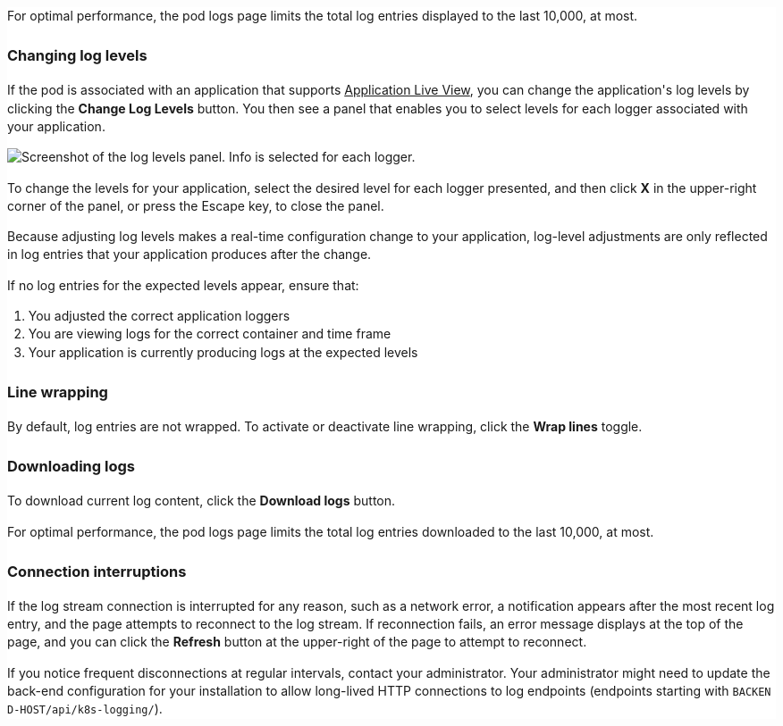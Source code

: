 For optimal performance, the pod logs page limits the total log entries displayed to the last
10,000, at most.

### <a id="changing-log-levels"></a>Changing log levels

If the pod is associated with an application that supports [Application Live View](app-live-view.hbs.md),
you can change the application's log levels by clicking the **Change Log Levels** button.
You then see a panel that enables you to select levels for each logger associated with your application.

![Screenshot of the log levels panel. Info is selected for each logger.](images/runtime-resources-pod-log-levels.png)

To change the levels for your application, select the desired level for each logger presented, and
then click **X** in the upper-right corner of the panel, or press the Escape key, to close the
panel.

Because adjusting log levels makes a real-time configuration change to your application, log-level
adjustments are only reflected in log entries that your application produces after the change.

If no log entries for the expected levels appear, ensure that:

1. You adjusted the correct application loggers
2. You are viewing logs for the correct container and time frame
3. Your application is currently producing logs at the expected levels

### <a id="line-wrapping"></a>Line wrapping

By default, log entries are not wrapped. To activate or deactivate line wrapping, click the **Wrap lines**
toggle.

### <a id="downloading"></a>Downloading logs

To download current log content, click the **Download logs** button.

For optimal performance, the pod logs page limits the total log entries downloaded to the last
10,000, at most.

### <a id="connect-interrupt"></a>Connection interruptions

If the log stream connection is interrupted for any reason, such as a network error, a notification
appears after the most recent log entry, and the page attempts to reconnect to the log stream.
If reconnection fails, an error message displays at the top of the page, and you can click the
**Refresh** button at the upper-right of the page to attempt to reconnect.

If you notice frequent disconnections at regular intervals, contact your administrator.
Your administrator might need to update the back-end configuration for your installation to allow
long-lived HTTP connections to log endpoints (endpoints starting with `BACKEND-HOST/api/k8s-logging/`).

